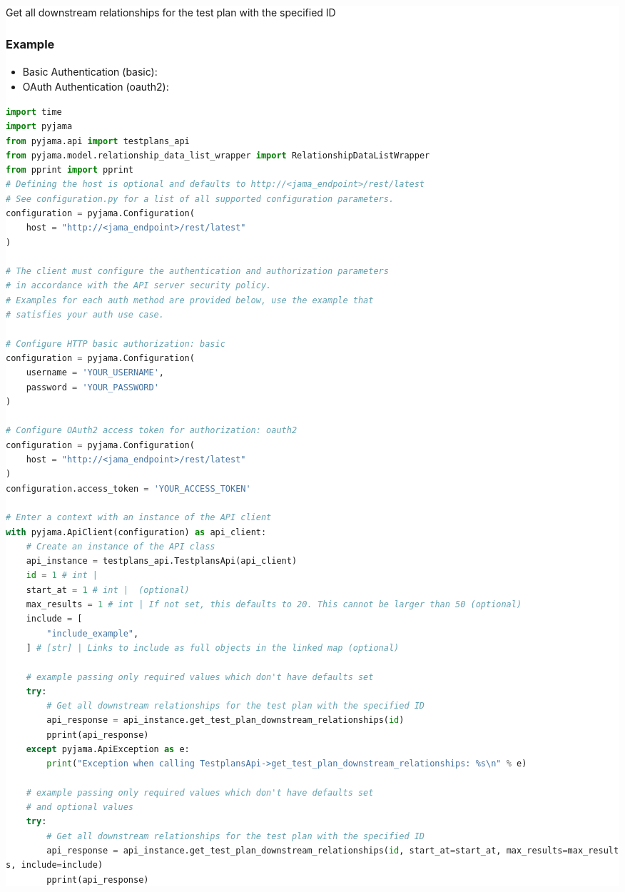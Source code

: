 Get all downstream relationships for the test plan with the specified ID

### Example

* Basic Authentication (basic):
* OAuth Authentication (oauth2):

```python
import time
import pyjama
from pyjama.api import testplans_api
from pyjama.model.relationship_data_list_wrapper import RelationshipDataListWrapper
from pprint import pprint
# Defining the host is optional and defaults to http://<jama_endpoint>/rest/latest
# See configuration.py for a list of all supported configuration parameters.
configuration = pyjama.Configuration(
    host = "http://<jama_endpoint>/rest/latest"
)

# The client must configure the authentication and authorization parameters
# in accordance with the API server security policy.
# Examples for each auth method are provided below, use the example that
# satisfies your auth use case.

# Configure HTTP basic authorization: basic
configuration = pyjama.Configuration(
    username = 'YOUR_USERNAME',
    password = 'YOUR_PASSWORD'
)

# Configure OAuth2 access token for authorization: oauth2
configuration = pyjama.Configuration(
    host = "http://<jama_endpoint>/rest/latest"
)
configuration.access_token = 'YOUR_ACCESS_TOKEN'

# Enter a context with an instance of the API client
with pyjama.ApiClient(configuration) as api_client:
    # Create an instance of the API class
    api_instance = testplans_api.TestplansApi(api_client)
    id = 1 # int | 
    start_at = 1 # int |  (optional)
    max_results = 1 # int | If not set, this defaults to 20. This cannot be larger than 50 (optional)
    include = [
        "include_example",
    ] # [str] | Links to include as full objects in the linked map (optional)

    # example passing only required values which don't have defaults set
    try:
        # Get all downstream relationships for the test plan with the specified ID
        api_response = api_instance.get_test_plan_downstream_relationships(id)
        pprint(api_response)
    except pyjama.ApiException as e:
        print("Exception when calling TestplansApi->get_test_plan_downstream_relationships: %s\n" % e)

    # example passing only required values which don't have defaults set
    # and optional values
    try:
        # Get all downstream relationships for the test plan with the specified ID
        api_response = api_instance.get_test_plan_downstream_relationships(id, start_at=start_at, max_results=max_results, include=include)
        pprint(api_response)
```